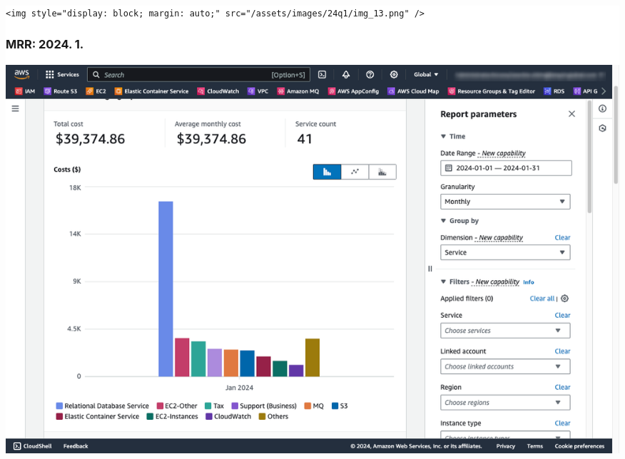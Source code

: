     <img style="display: block; margin: auto;" src="/assets/images/24q1/img_13.png" />
</p>


### MRR: 2024. 1.

<p style="text-align: center;">
    <img style="display: block; margin: auto;" src="/assets/images/24q1/img_14.png" />